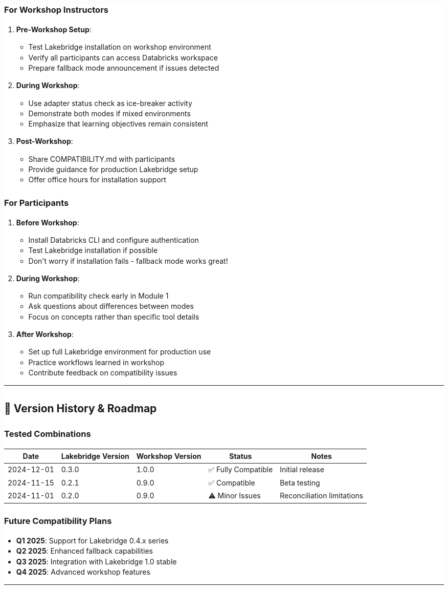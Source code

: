 ### For Workshop Instructors

1. **Pre-Workshop Setup**:
   - Test Lakebridge installation on workshop environment
   - Verify all participants can access Databricks workspace
   - Prepare fallback mode announcement if issues detected

2. **During Workshop**:
   - Use adapter status check as ice-breaker activity
   - Demonstrate both modes if mixed environments
   - Emphasize that learning objectives remain consistent

3. **Post-Workshop**:
   - Share COMPATIBILITY.md with participants
   - Provide guidance for production Lakebridge setup
   - Offer office hours for installation support

### For Participants

1. **Before Workshop**:
   - Install Databricks CLI and configure authentication
   - Test Lakebridge installation if possible
   - Don't worry if installation fails - fallback mode works great!

2. **During Workshop**:
   - Run compatibility check early in Module 1
   - Ask questions about differences between modes
   - Focus on concepts rather than specific tool details

3. **After Workshop**:
   - Set up full Lakebridge environment for production use
   - Practice workflows learned in workshop
   - Contribute feedback on compatibility issues

---

## 📅 Version History & Roadmap

### Tested Combinations

| Date | Lakebridge Version | Workshop Version | Status | Notes |
|------|-------------------|------------------|--------|-------|
| 2024-12-01 | 0.3.0 | 1.0.0 | ✅ Fully Compatible | Initial release |
| 2024-11-15 | 0.2.1 | 0.9.0 | ✅ Compatible | Beta testing |
| 2024-11-01 | 0.2.0 | 0.9.0 | ⚠️ Minor Issues | Reconciliation limitations |

### Future Compatibility Plans

- **Q1 2025**: Support for Lakebridge 0.4.x series
- **Q2 2025**: Enhanced fallback capabilities
- **Q3 2025**: Integration with Lakebridge 1.0 stable
- **Q4 2025**: Advanced workshop features

---